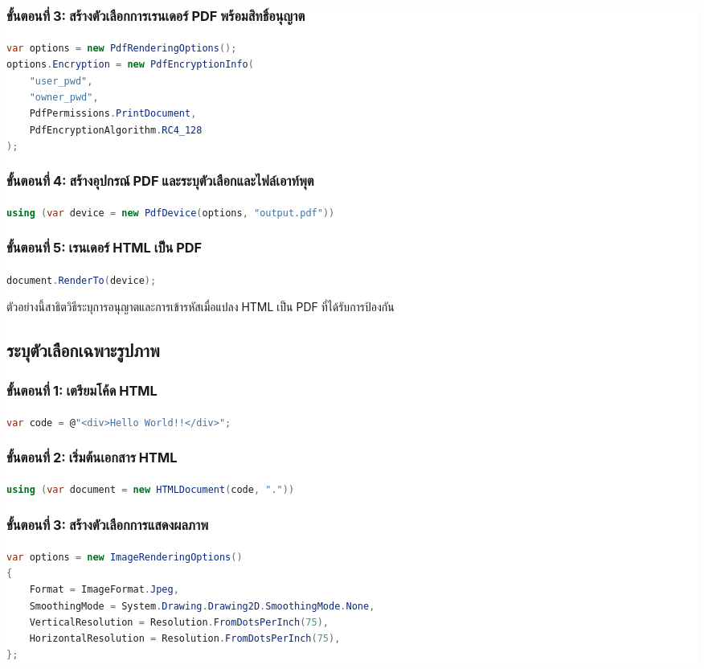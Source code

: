 ### ขั้นตอนที่ 3: สร้างตัวเลือกการเรนเดอร์ PDF พร้อมสิทธิ์อนุญาต

```csharp
var options = new PdfRenderingOptions();
options.Encryption = new PdfEncryptionInfo(
    "user_pwd",
    "owner_pwd",
    PdfPermissions.PrintDocument,
    PdfEncryptionAlgorithm.RC4_128
);
```

### ขั้นตอนที่ 4: สร้างอุปกรณ์ PDF และระบุตัวเลือกและไฟล์เอาท์พุต

```csharp
using (var device = new PdfDevice(options, "output.pdf"))
```

### ขั้นตอนที่ 5: เรนเดอร์ HTML เป็น PDF

```csharp
document.RenderTo(device);
```

ตัวอย่างนี้สาธิตวิธีระบุการอนุญาตและการเข้ารหัสเมื่อแปลง HTML เป็น PDF ที่ได้รับการป้องกัน

## ระบุตัวเลือกเฉพาะรูปภาพ

### ขั้นตอนที่ 1: เตรียมโค้ด HTML

```csharp
var code = @"<div>Hello World!!</div>";
```

### ขั้นตอนที่ 2: เริ่มต้นเอกสาร HTML

```csharp
using (var document = new HTMLDocument(code, "."))
```

### ขั้นตอนที่ 3: สร้างตัวเลือกการแสดงผลภาพ

```csharp
var options = new ImageRenderingOptions()
{
    Format = ImageFormat.Jpeg,
    SmoothingMode = System.Drawing.Drawing2D.SmoothingMode.None,
    VerticalResolution = Resolution.FromDotsPerInch(75),
    HorizontalResolution = Resolution.FromDotsPerInch(75),
};
```
